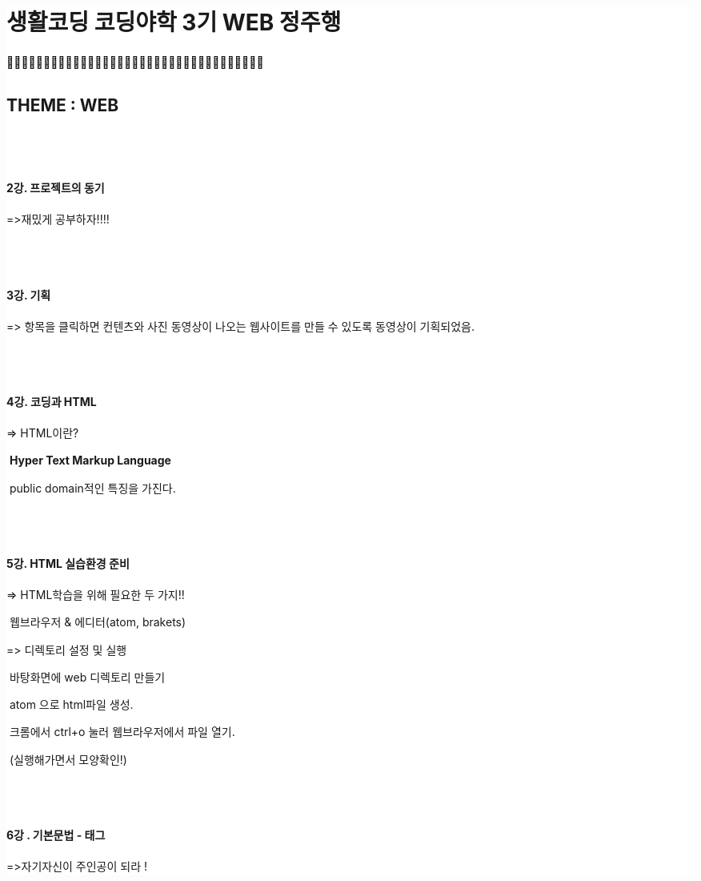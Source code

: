 # 생활코딩 코딩야학 3기 WEB 정주행 

🏃‍♀🏃🏃‍♀🏃🏃‍♀🏃🏃‍♀🏃🏃‍♀🏃‍♀🏃🏃🏃‍♀🏃🏃‍♀🏃🏃‍♀🏃🏃‍♀🏃🏃‍♀🏃🏃‍♀

## THEME : WEB 

<br><br>





#### 2강. 프로젝트의 동기  

=>재밌게 공부하자!!!!

<br><br>



#### 3강. 기획 

=> 항목을 클릭하면 컨텐츠와 사진 동영상이 나오는 웹사이트를 만들 수 있도록 동영상이 기획되었음.

<br><br>



#### 4강. 코딩과 HTML

=>  HTML이란? 

​	**Hyper Text Markup Language** 

​	public domain적인 특징을 가진다.

<br><br>



#### 5강. HTML 실습환경 준비

=> HTML학습을 위해 필요한 두 가지!!

​	웹브라우저 & 에디터(atom, brakets)

=> 디렉토리 설정 및 실행

​	바탕화면에 web 디렉토리 만들기

​	atom 으로 html파일 생성.

​	크롬에서 ctrl+o 눌러 웹브라우저에서 파일 열기.

​	(실행해가면서 모양확인!)

<br><br>



#### 6강 . 기본문법 - 태그

=>자기자신이 주인공이 되라 !
